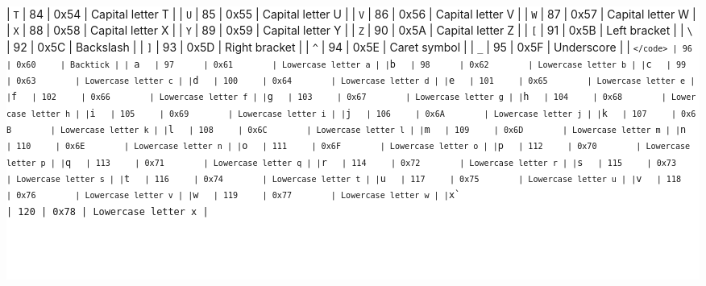 | `T`    | 84      | 0x54        | Capital letter T |
| `U`    | 85      | 0x55        | Capital letter U |
| `V`    | 86      | 0x56        | Capital letter V |
| `W`    | 87      | 0x57        | Capital letter W |
| `X`    | 88      | 0x58        | Capital letter X |
| `Y`    | 89      | 0x59        | Capital letter Y |
| `Z`    | 90      | 0x5A        | Capital letter Z |
| `[`    | 91      | 0x5B        | Left bracket |
| `\`    | 92      | 0x5C        | Backslash |
| `]`    | 93      | 0x5D        | Right bracket |
| `^`    | 94      | 0x5E        | Caret symbol |
| `_`    | 95      | 0x5F        | Underscore |
| <code>`</code> | 96 | 0x60     | Backtick |
| `a`    | 97      | 0x61        | Lowercase letter a |
| `b`    | 98      | 0x62        | Lowercase letter b |
| `c`    | 99      | 0x63        | Lowercase letter c |
| `d`    | 100     | 0x64        | Lowercase letter d |
| `e`    | 101     | 0x65        | Lowercase letter e |
| `f`    | 102     | 0x66        | Lowercase letter f |
| `g`    | 103     | 0x67        | Lowercase letter g |
| `h`    | 104     | 0x68        | Lowercase letter h |
| `i`    | 105     | 0x69        | Lowercase letter i |
| `j`    | 106     | 0x6A        | Lowercase letter j |
| `k`    | 107     | 0x6B        | Lowercase letter k |
| `l`    | 108     | 0x6C        | Lowercase letter l |
| `m`    | 109     | 0x6D        | Lowercase letter m |
| `n`    | 110     | 0x6E        | Lowercase letter n |
| `o`    | 111     | 0x6F        | Lowercase letter o |
| `p`    | 112     | 0x70        | Lowercase letter p |
| `q`    | 113     | 0x71        | Lowercase letter q |
| `r`    | 114     | 0x72        | Lowercase letter r |
| `s`    | 115     | 0x73        | Lowercase letter s |
| `t`    | 116     | 0x74        | Lowercase letter t |
| `u`    | 117     | 0x75        | Lowercase letter u |
| `v`    | 118     | 0x76        | Lowercase letter v |
| `w`    | 119     | 0x77        | Lowercase letter w |
| `x`    | 120     | 0x78        | Lowercase letter x |